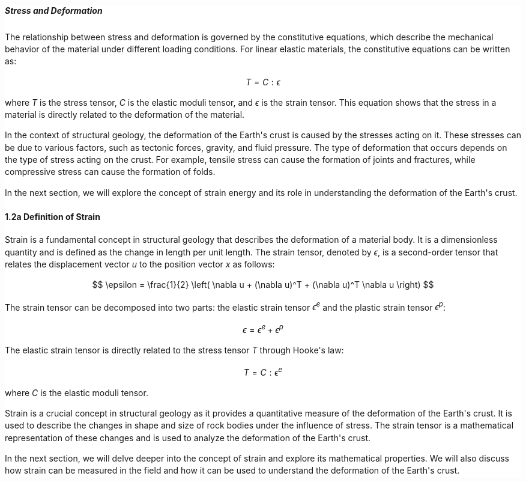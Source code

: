 ##### Stress and Deformation

The relationship between stress and deformation is governed by the constitutive equations, which describe the mechanical behavior of the material under different loading conditions. For linear elastic materials, the constitutive equations can be written as:

$$
T = C : \epsilon
$$

where $T$ is the stress tensor, $C$ is the elastic moduli tensor, and $\epsilon$ is the strain tensor. This equation shows that the stress in a material is directly related to the deformation of the material.

In the context of structural geology, the deformation of the Earth's crust is caused by the stresses acting on it. These stresses can be due to various factors, such as tectonic forces, gravity, and fluid pressure. The type of deformation that occurs depends on the type of stress acting on the crust. For example, tensile stress can cause the formation of joints and fractures, while compressive stress can cause the formation of folds.

In the next section, we will explore the concept of strain energy and its role in understanding the deformation of the Earth's crust.

#### 1.2a Definition of Strain

Strain is a fundamental concept in structural geology that describes the deformation of a material body. It is a dimensionless quantity and is defined as the change in length per unit length. The strain tensor, denoted by $\epsilon$, is a second-order tensor that relates the displacement vector $u$ to the position vector $x$ as follows:

$$
\epsilon = \frac{1}{2} \left( \nabla u + (\nabla u)^T + (\nabla u)^T \nabla u \right)
$$

The strain tensor can be decomposed into two parts: the elastic strain tensor $\epsilon^e$ and the plastic strain tensor $\epsilon^p$:

$$
\epsilon = \epsilon^e + \epsilon^p
$$

The elastic strain tensor is directly related to the stress tensor $T$ through Hooke's law:

$$
T = C : \epsilon^e
$$

where $C$ is the elastic moduli tensor.

Strain is a crucial concept in structural geology as it provides a quantitative measure of the deformation of the Earth's crust. It is used to describe the changes in shape and size of rock bodies under the influence of stress. The strain tensor is a mathematical representation of these changes and is used to analyze the deformation of the Earth's crust.

In the next section, we will delve deeper into the concept of strain and explore its mathematical properties. We will also discuss how strain can be measured in the field and how it can be used to understand the deformation of the Earth's crust.
